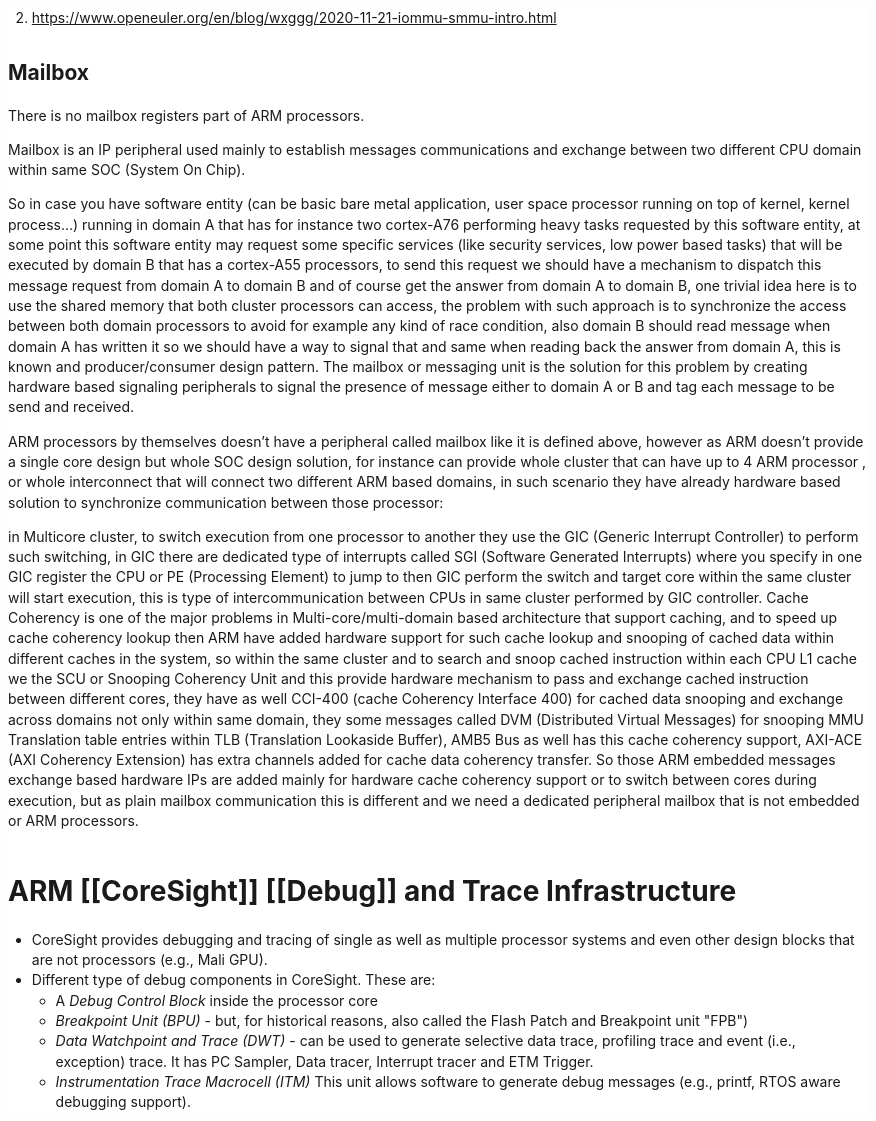 2. https://www.openeuler.org/en/blog/wxggg/2020-11-21-iommu-smmu-intro.html

## Mailbox

There is no mailbox registers part of ARM processors.

Mailbox is an IP peripheral used mainly to establish messages communications and exchange between two different CPU domain within same SOC (System On Chip).

So in case you have software entity (can be basic bare metal application, user space processor running on top of kernel, kernel process…) running in domain A that has for instance two cortex-A76 performing heavy tasks requested by this software entity, at some point this software entity may request some specific services (like security services, low power based tasks) that will be executed by domain B that has a cortex-A55 processors, to send this request we should have a mechanism to dispatch this message request from domain A to domain B and of course get the answer from domain A to domain B, one trivial idea here is to use the shared memory that both cluster processors can access, the problem with such approach is to synchronize the access between both domain processors to avoid for example any kind of race condition, also domain B should read message when domain A has written it so we should have a way to signal that and same when reading back the answer from domain A, this is known and producer/consumer design pattern. The mailbox or messaging unit is the solution for this problem by creating hardware based signaling peripherals to signal the presence of message either to domain A or B and tag each message to be send and received.

ARM processors by themselves doesn’t have a peripheral called mailbox like it is defined above, however as ARM doesn’t provide a single core design but whole SOC design solution, for instance can provide whole cluster that can have up to 4 ARM processor , or whole interconnect that will connect two different ARM based domains, in such scenario they have already hardware based solution to synchronize communication between those processor:

in Multicore cluster, to switch execution from one processor to another they use the GIC (Generic Interrupt Controller) to perform such switching, in GIC there are dedicated type of interrupts called SGI (Software Generated Interrupts) where you specify in one GIC register the CPU or PE (Processing Element) to jump to then GIC perform the switch and target core within the same cluster will start execution, this is type of intercommunication between CPUs in same cluster performed by GIC controller.
Cache Coherency is one of the major problems in Multi-core/multi-domain based architecture that support caching, and to speed up cache coherency lookup then ARM have added hardware support for such cache lookup and snooping of cached data within different caches in the system, so within the same cluster and to search and snoop cached instruction within each CPU L1 cache we the SCU or Snooping Coherency Unit and this provide hardware mechanism to pass and exchange cached instruction between different cores, they have as well CCI-400 (cache Coherency Interface 400) for cached data snooping and exchange across domains not only within same domain, they some messages called DVM (Distributed Virtual Messages) for snooping MMU Translation table entries within TLB (Translation Lookaside Buffer), AMB5 Bus as well has this cache coherency support, AXI-ACE (AXI Coherency Extension) has extra channels added for cache data coherency transfer.
So those ARM embedded messages exchange based hardware IPs are added mainly for hardware cache coherency support or to switch between cores during execution, but as plain mailbox communication this is different and we need a dedicated peripheral mailbox that is not embedded or ARM processors.

# ARM [[CoreSight]] [[Debug]] and Trace Infrastructure

- CoreSight provides debugging and tracing of single as well as multiple processor systems and even other design blocks that are not processors (e.g., Mali GPU).
- Different type of debug components in CoreSight. These are:
	- A *Debug Control Block* inside the processor core
	- *Breakpoint Unit (BPU)* - but, for historical reasons, also called the Flash Patch and Breakpoint unit "FPB")
	- *Data Watchpoint and Trace (DWT)* -  can be used to generate selective data trace, profiling trace and event (i.e., exception) trace. It has PC Sampler, Data tracer, Interrupt tracer and ETM Trigger.
	- *Instrumentation Trace Macrocell (ITM)* This unit allows software to generate debug messages (e.g., printf, RTOS aware debugging support).